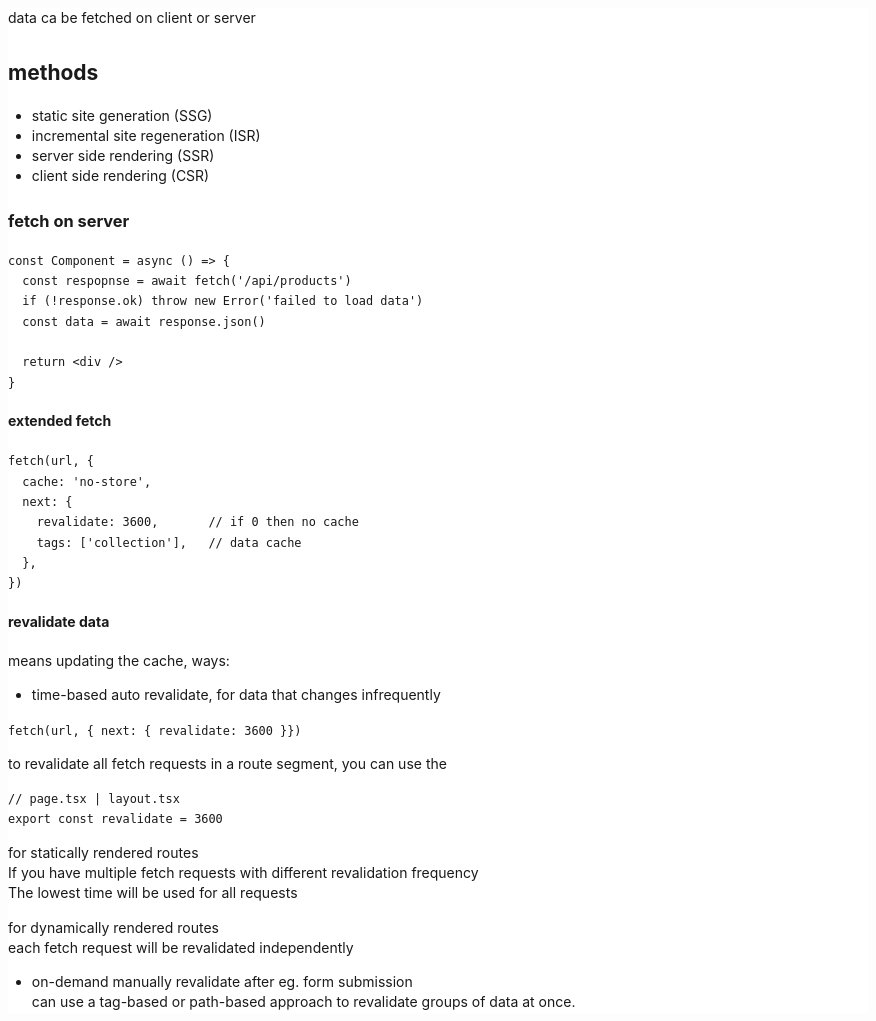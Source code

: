 data ca be fetched on client or server


## methods
- static site generation        (SSG)
- incremental site regeneration (ISR)
- server side rendering         (SSR)
- client side rendering         (CSR)


### fetch on server
```tsx
const Component = async () => {
  const respopnse = await fetch('/api/products')
  if (!response.ok) throw new Error('failed to load data')
  const data = await response.json()

  return <div />
}
```

#### extended fetch
```tsx
fetch(url, {
  cache: 'no-store',
  next: {
    revalidate: 3600,       // if 0 then no cache
    tags: ['collection'],   // data cache
  },
})
```

#### revalidate data
means updating the cache, ways:
- time-based
  auto revalidate, for data that changes infrequently
```tsx
fetch(url, { next: { revalidate: 3600 }})
```

to revalidate all fetch requests in a route segment, you can use the
```tsx
// page.tsx | layout.tsx
export const revalidate = 3600
```

for statically rendered routes <br/>
If you have multiple fetch requests with different revalidation frequency <br/>
The lowest time will be used for all requests

for dynamically rendered routes <br/>
each fetch request will be revalidated independently


- on-demand
  manually revalidate after eg. form submission <br/>
  can use a tag-based or path-based approach to revalidate groups of data at once.
